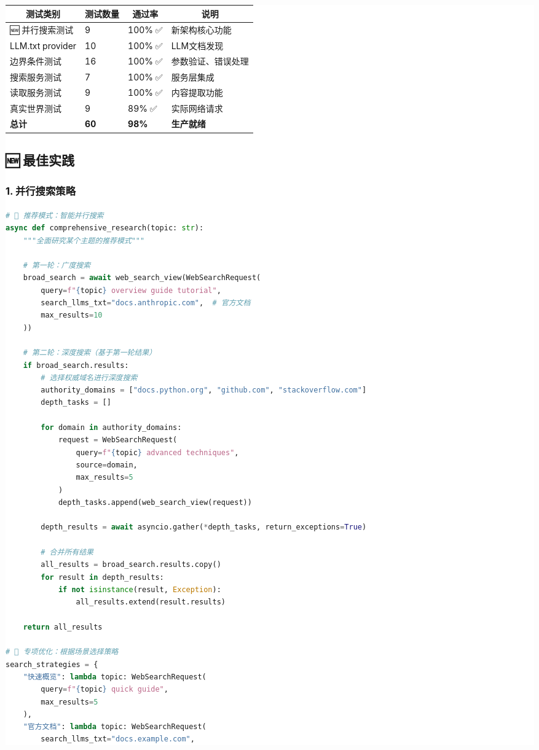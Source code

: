 | 测试类别 | 测试数量 | 通过率 | 说明 |
|---------|----------|--------|------|
| 🆕 并行搜索测试 | 9 | 100% ✅ | 新架构核心功能 |
| LLM.txt provider | 10 | 100% ✅ | LLM文档发现 |
| 边界条件测试 | 16 | 100% ✅ | 参数验证、错误处理 |
| 搜索服务测试 | 7 | 100% ✅ | 服务层集成 |
| 读取服务测试 | 9 | 100% ✅ | 内容提取功能 |
| 真实世界测试 | 9 | 89% ✅ | 实际网络请求 |
| **总计** | **60** | **98%** | **生产就绪** |

## 🆕 最佳实践

### 1. 并行搜索策略

```python
# 🌟 推荐模式：智能并行搜索
async def comprehensive_research(topic: str):
    """全面研究某个主题的推荐模式"""
    
    # 第一轮：广度搜索
    broad_search = await web_search_view(WebSearchRequest(
        query=f"{topic} overview guide tutorial",
        search_llms_txt="docs.anthropic.com",  # 官方文档
        max_results=10
    ))
    
    # 第二轮：深度搜索（基于第一轮结果）
    if broad_search.results:
        # 选择权威域名进行深度搜索
        authority_domains = ["docs.python.org", "github.com", "stackoverflow.com"]
        depth_tasks = []
        
        for domain in authority_domains:
            request = WebSearchRequest(
                query=f"{topic} advanced techniques",
                source=domain,
                max_results=5
            )
            depth_tasks.append(web_search_view(request))
        
        depth_results = await asyncio.gather(*depth_tasks, return_exceptions=True)
        
        # 合并所有结果
        all_results = broad_search.results.copy()
        for result in depth_results:
            if not isinstance(result, Exception):
                all_results.extend(result.results)
    
    return all_results

# 🎯 专项优化：根据场景选择策略
search_strategies = {
    "快速概览": lambda topic: WebSearchRequest(
        query=f"{topic} quick guide",
        max_results=5
    ),
    "官方文档": lambda topic: WebSearchRequest(
        search_llms_txt="docs.example.com",
```